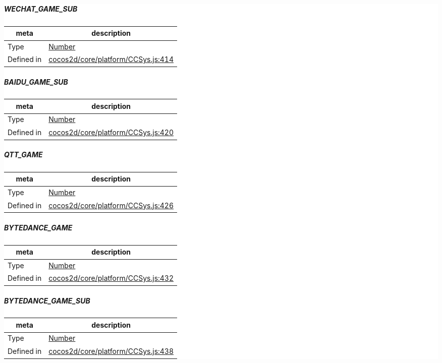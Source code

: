 

##### WECHAT_GAME_SUB

> 

| meta | description |
|------|-------------|
| Type | <a href="https://developer.mozilla.org/en/JavaScript/Reference/Global_Objects/Number" class="crosslink external" target="_blank">Number</a> |
| Defined in | [cocos2d/core/platform/CCSys.js:414](https://github.com/cocos-creator/engine/blob/22ca6465effd8063cb95e509843b8bef3d880759/cocos2d/core/platform/CCSys.js#L414) |



##### BAIDU_GAME_SUB

> 

| meta | description |
|------|-------------|
| Type | <a href="https://developer.mozilla.org/en/JavaScript/Reference/Global_Objects/Number" class="crosslink external" target="_blank">Number</a> |
| Defined in | [cocos2d/core/platform/CCSys.js:420](https://github.com/cocos-creator/engine/blob/22ca6465effd8063cb95e509843b8bef3d880759/cocos2d/core/platform/CCSys.js#L420) |



##### QTT_GAME

> 

| meta | description |
|------|-------------|
| Type | <a href="https://developer.mozilla.org/en/JavaScript/Reference/Global_Objects/Number" class="crosslink external" target="_blank">Number</a> |
| Defined in | [cocos2d/core/platform/CCSys.js:426](https://github.com/cocos-creator/engine/blob/22ca6465effd8063cb95e509843b8bef3d880759/cocos2d/core/platform/CCSys.js#L426) |



##### BYTEDANCE_GAME

> 

| meta | description |
|------|-------------|
| Type | <a href="https://developer.mozilla.org/en/JavaScript/Reference/Global_Objects/Number" class="crosslink external" target="_blank">Number</a> |
| Defined in | [cocos2d/core/platform/CCSys.js:432](https://github.com/cocos-creator/engine/blob/22ca6465effd8063cb95e509843b8bef3d880759/cocos2d/core/platform/CCSys.js#L432) |



##### BYTEDANCE_GAME_SUB

> 

| meta | description |
|------|-------------|
| Type | <a href="https://developer.mozilla.org/en/JavaScript/Reference/Global_Objects/Number" class="crosslink external" target="_blank">Number</a> |
| Defined in | [cocos2d/core/platform/CCSys.js:438](https://github.com/cocos-creator/engine/blob/22ca6465effd8063cb95e509843b8bef3d880759/cocos2d/core/platform/CCSys.js#L438) |
